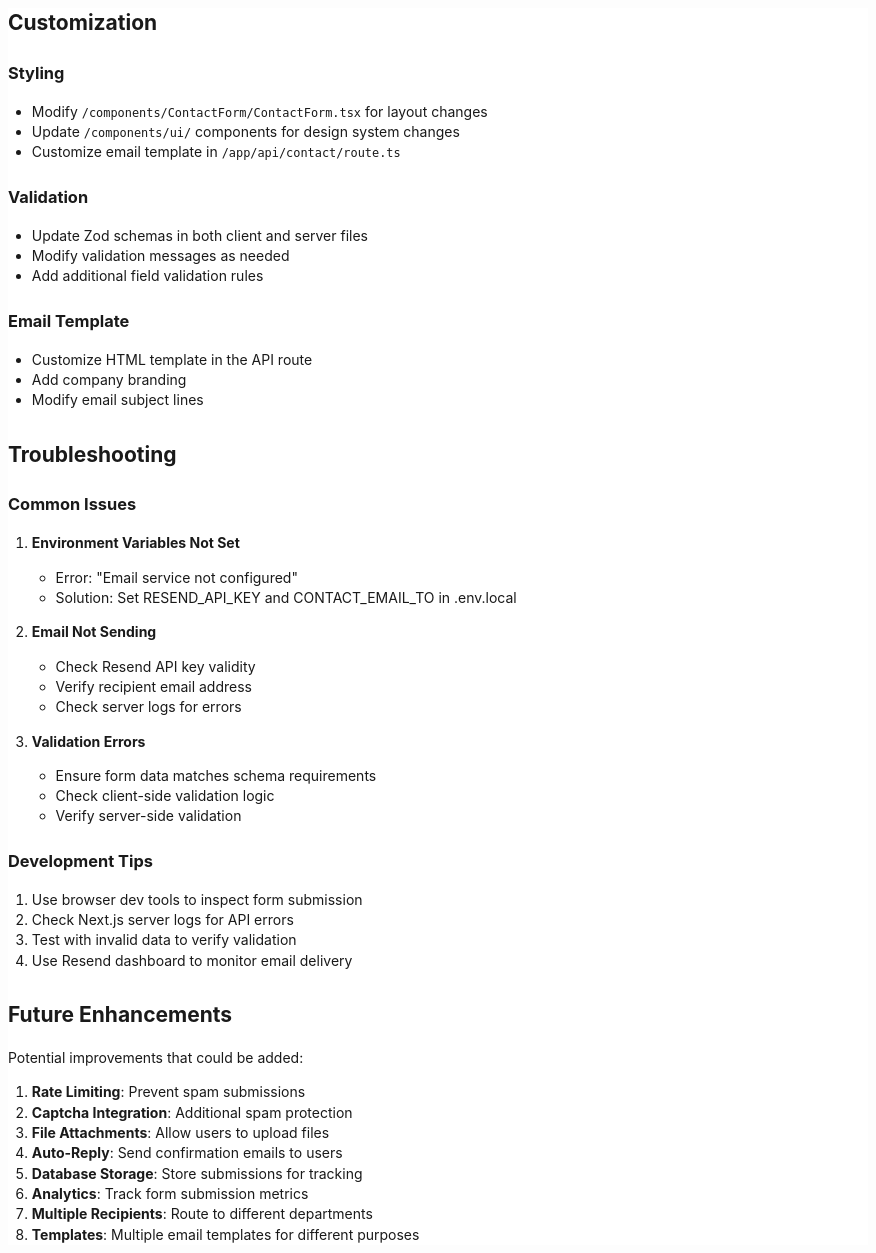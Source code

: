 ## Customization

### Styling

- Modify `/components/ContactForm/ContactForm.tsx` for layout changes
- Update `/components/ui/` components for design system changes
- Customize email template in `/app/api/contact/route.ts`

### Validation

- Update Zod schemas in both client and server files
- Modify validation messages as needed
- Add additional field validation rules

### Email Template

- Customize HTML template in the API route
- Add company branding
- Modify email subject lines

## Troubleshooting

### Common Issues

1. **Environment Variables Not Set**

   - Error: "Email service not configured"
   - Solution: Set RESEND_API_KEY and CONTACT_EMAIL_TO in .env.local

2. **Email Not Sending**

   - Check Resend API key validity
   - Verify recipient email address
   - Check server logs for errors

3. **Validation Errors**
   - Ensure form data matches schema requirements
   - Check client-side validation logic
   - Verify server-side validation

### Development Tips

1. Use browser dev tools to inspect form submission
2. Check Next.js server logs for API errors
3. Test with invalid data to verify validation
4. Use Resend dashboard to monitor email delivery

## Future Enhancements

Potential improvements that could be added:

1. **Rate Limiting**: Prevent spam submissions
2. **Captcha Integration**: Additional spam protection
3. **File Attachments**: Allow users to upload files
4. **Auto-Reply**: Send confirmation emails to users
5. **Database Storage**: Store submissions for tracking
6. **Analytics**: Track form submission metrics
7. **Multiple Recipients**: Route to different departments
8. **Templates**: Multiple email templates for different purposes
